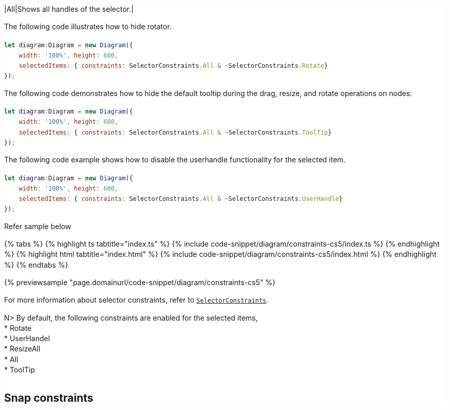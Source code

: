 |All|Shows all handles of the selector.|

The following code illustrates how to hide rotator.

```javascript
let diagram:Diagram = new Diagram({
    width: '100%', height: 600,
    selectedItems: { constraints: SelectorConstraints.All & ~SelectorConstraints.Rotate}
});
```
The following code demonstrates how to hide the default tooltip during the drag, resize, and rotate operations on nodes:

```javascript
let diagram:Diagram = new Diagram({
    width: '100%', height: 600,
    selectedItems: { constraints: SelectorConstraints.All & ~SelectorConstraints.ToolTip}
});

```

The following code example shows how to disable the userhandle functionality for the selected item.

```javascript
let diagram:Diagram = new Diagram({
    width: '100%', height: 600,
    selectedItems: { constraints: SelectorConstraints.All & ~SelectorConstraints.UserHandle}
});

```
Refer sample below

{% tabs %}
{% highlight ts tabtitle="index.ts" %}
{% include code-snippet/diagram/constraints-cs5/index.ts %}
{% endhighlight %}
{% highlight html tabtitle="index.html" %}
{% include code-snippet/diagram/constraints-cs5/index.html %}
{% endhighlight %}
{% endtabs %}
          
{% previewsample "page.domainurl/code-snippet/diagram/constraints-cs5" %}

For more information about selector constraints, refer to [`SelectorConstraints`](../api/diagram/selectorConstraints).

N> By default, the following constraints are enabled for the selected items,
<br/>* Rotate
<br/>* UserHandel
<br/>* ResizeAll
<br/>* All
<br/>* ToolTip

## Snap constraints

